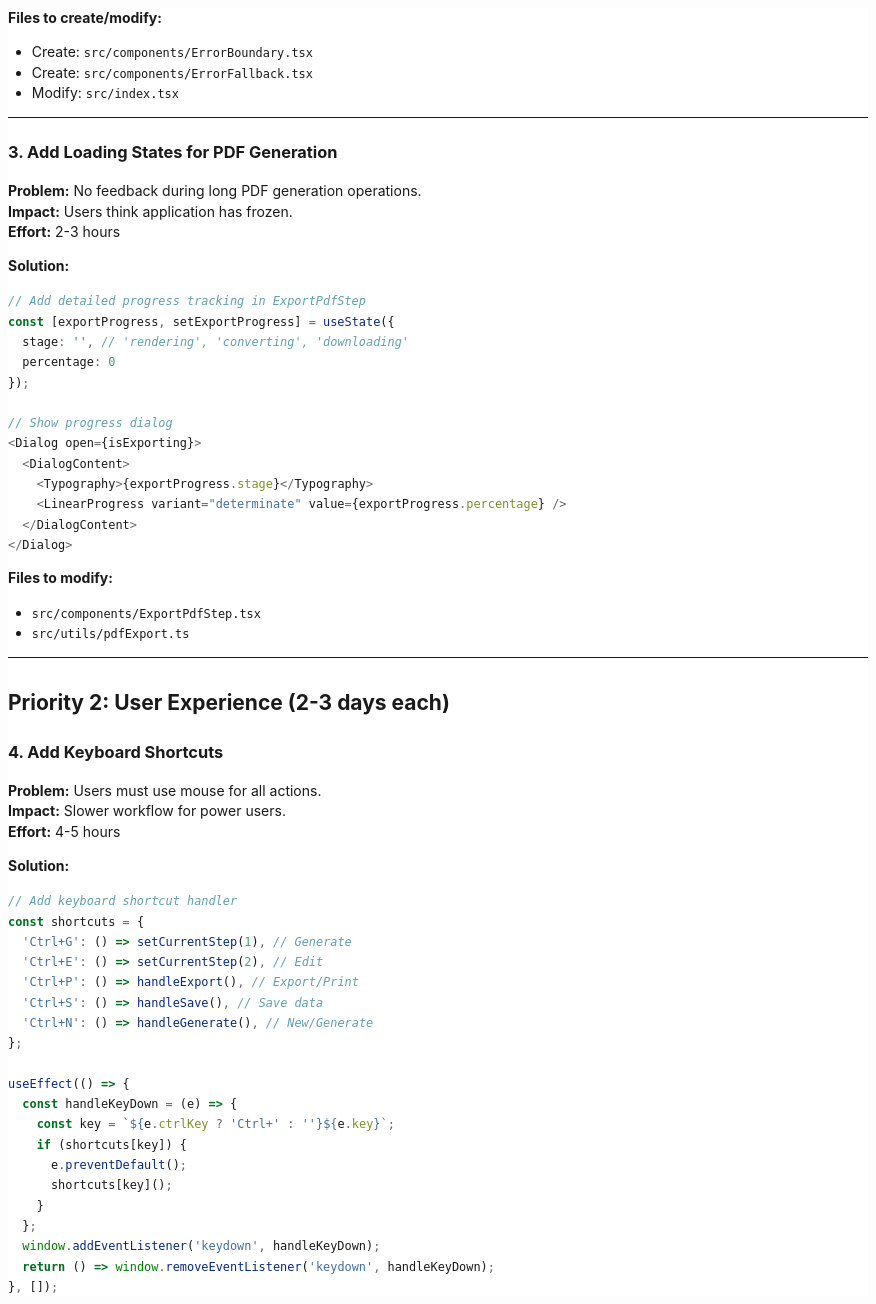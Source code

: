 **Files to create/modify:**
- Create: `src/components/ErrorBoundary.tsx`
- Create: `src/components/ErrorFallback.tsx`
- Modify: `src/index.tsx`

---

### 3. Add Loading States for PDF Generation
**Problem:** No feedback during long PDF generation operations.  
**Impact:** Users think application has frozen.  
**Effort:** 2-3 hours

**Solution:**
```typescript
// Add detailed progress tracking in ExportPdfStep
const [exportProgress, setExportProgress] = useState({
  stage: '', // 'rendering', 'converting', 'downloading'
  percentage: 0
});

// Show progress dialog
<Dialog open={isExporting}>
  <DialogContent>
    <Typography>{exportProgress.stage}</Typography>
    <LinearProgress variant="determinate" value={exportProgress.percentage} />
  </DialogContent>
</Dialog>
```

**Files to modify:**
- `src/components/ExportPdfStep.tsx`
- `src/utils/pdfExport.ts`

---

## Priority 2: User Experience (2-3 days each)

### 4. Add Keyboard Shortcuts
**Problem:** Users must use mouse for all actions.  
**Impact:** Slower workflow for power users.  
**Effort:** 4-5 hours

**Solution:**
```typescript
// Add keyboard shortcut handler
const shortcuts = {
  'Ctrl+G': () => setCurrentStep(1), // Generate
  'Ctrl+E': () => setCurrentStep(2), // Edit
  'Ctrl+P': () => handleExport(), // Export/Print
  'Ctrl+S': () => handleSave(), // Save data
  'Ctrl+N': () => handleGenerate(), // New/Generate
};

useEffect(() => {
  const handleKeyDown = (e) => {
    const key = `${e.ctrlKey ? 'Ctrl+' : ''}${e.key}`;
    if (shortcuts[key]) {
      e.preventDefault();
      shortcuts[key]();
    }
  };
  window.addEventListener('keydown', handleKeyDown);
  return () => window.removeEventListener('keydown', handleKeyDown);
}, []);
```